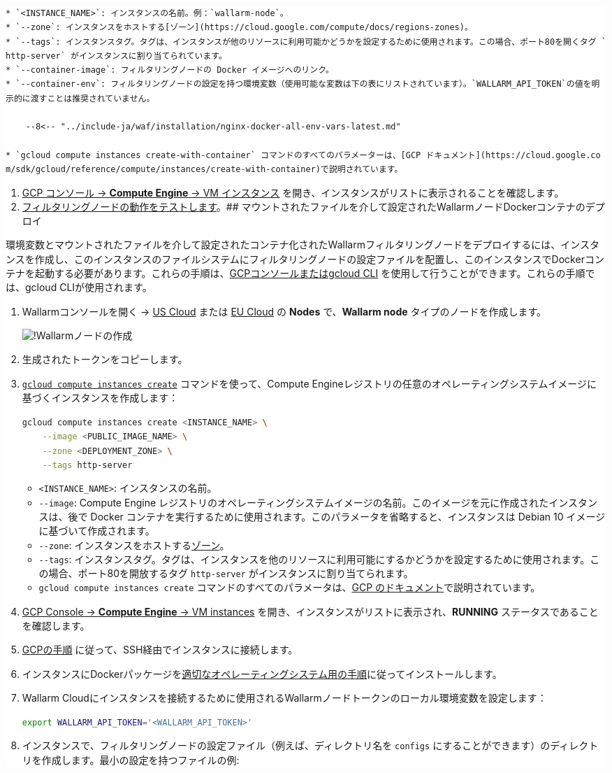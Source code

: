     * `<INSTANCE_NAME>`: インスタンスの名前。例：`wallarm-node`。
    * `--zone`: インスタンスをホストする[ゾーン](https://cloud.google.com/compute/docs/regions-zones)。
    * `--tags`: インスタンスタグ。タグは、インスタンスが他のリソースに利用可能かどうかを設定するために使用されます。この場合、ポート80を開くタグ `http-server` がインスタンスに割り当てられています。
    * `--container-image`: フィルタリングノードの Docker イメージへのリンク。
    * `--container-env`: フィルタリングノードの設定を持つ環境変数（使用可能な変数は下の表にリストされています）。`WALLARM_API_TOKEN`の値を明示的に渡すことは推奨されていません。

        --8<-- "../include-ja/waf/installation/nginx-docker-all-env-vars-latest.md"

    * `gcloud compute instances create-with-container` コマンドのすべてのパラメーターは、[GCP ドキュメント](https://cloud.google.com/sdk/gcloud/reference/compute/instances/create-with-container)で説明されています。
1. [GCP コンソール → **Compute Engine** → VM インスタンス](https://console.cloud.google.com/compute/instances) を開き、インスタンスがリストに表示されることを確認します。
1. [フィルタリングノードの動作をテストします](#testing-the-filtering-node-operation)。## マウントされたファイルを介して設定されたWallarmノードDockerコンテナのデプロイ

環境変数とマウントされたファイルを介して設定されたコンテナ化されたWallarmフィルタリングノードをデプロイするには、インスタンスを作成し、このインスタンスのファイルシステムにフィルタリングノードの設定ファイルを配置し、このインスタンスでDockerコンテナを起動する必要があります。これらの手順は、[GCPコンソールまたはgcloud CLI](https://cloud.google.com/compute/docs/containers/deploying-containers) を使用して行うことができます。これらの手順では、gcloud CLIが使用されます。

1. Wallarmコンソールを開く → [US Cloud](https://us1.my.wallarm.com/nodes) または [EU Cloud](https://my.wallarm.com/nodes) の **Nodes** で、**Wallarm node** タイプのノードを作成します。

    ![!Wallarmノードの作成](../../../images/user-guides/nodes/create-cloud-node.png)
1. 生成されたトークンをコピーします。
1. [`gcloud compute instances create`](https://cloud.google.com/sdk/gcloud/reference/compute/instances/create) コマンドを使って、Compute Engineレジストリの任意のオペレーティングシステムイメージに基づくインスタンスを作成します：

    ```bash
    gcloud compute instances create <INSTANCE_NAME> \
        --image <PUBLIC_IMAGE_NAME> \
        --zone <DEPLOYMENT_ZONE> \
        --tags http-server
    ```

    * `<INSTANCE_NAME>`: インスタンスの名前。
    * `--image`: Compute Engine レジストリのオペレーティングシステムイメージの名前。このイメージを元に作成されたインスタンスは、後で Docker コンテナを実行するために使用されます。このパラメータを省略すると、インスタンスは Debian 10 イメージに基づいて作成されます。
    * `--zone`: インスタンスをホストする[ゾーン](https://cloud.google.com/compute/docs/regions-zones)。
    * `--tags`: インスタンスタグ。タグは、インスタンスを他のリソースに利用可能にするかどうかを設定するために使用されます。この場合、ポート80を開放するタグ `http-server` がインスタンスに割り当てられます。
    * `gcloud compute instances create` コマンドのすべてのパラメータは、[GCP のドキュメント](https://cloud.google.com/sdk/gcloud/reference/compute/instances/create)で説明されています。
1. [GCP Console → **Compute Engine** → VM instances](https://console.cloud.google.com/compute/instances) を開き、インスタンスがリストに表示され、**RUNNING** ステータスであることを確認します。
1. [GCPの手順](https://cloud.google.com/compute/docs/instances/ssh) に従って、SSH経由でインスタンスに接続します。
1. インスタンスにDockerパッケージを[適切なオペレーティングシステム用の手順](https://docs.docker.com/engine/install/#server)に従ってインストールします。
1. Wallarm Cloudにインスタンスを接続するために使用されるWallarmノードトークンのローカル環境変数を設定します：

    ```bash
    export WALLARM_API_TOKEN='<WALLARM_API_TOKEN>'
    ```
1. インスタンスで、フィルタリングノードの設定ファイル（例えば、ディレクトリ名を `configs` にすることができます）のディレクトリを作成します。最小の設定を持つファイルの例:
